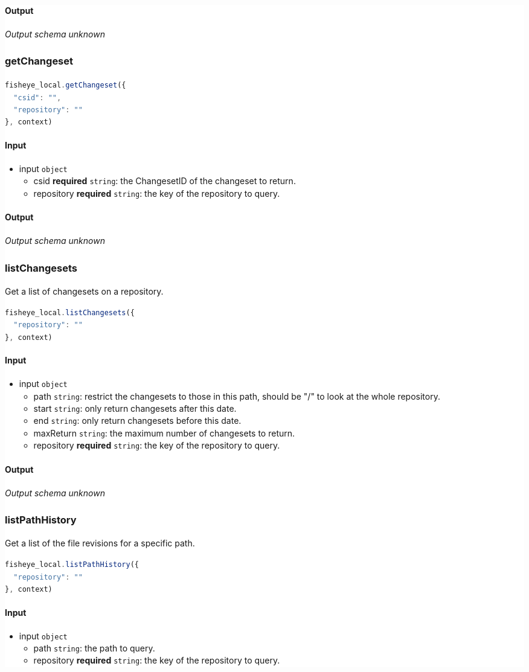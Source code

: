 #### Output
*Output schema unknown*

### getChangeset



```js
fisheye_local.getChangeset({
  "csid": "",
  "repository": ""
}, context)
```

#### Input
* input `object`
  * csid **required** `string`: the ChangesetID of the changeset to return.
  * repository **required** `string`: the key of the repository to query.

#### Output
*Output schema unknown*

### listChangesets
Get a list of changesets on a repository.


```js
fisheye_local.listChangesets({
  "repository": ""
}, context)
```

#### Input
* input `object`
  * path `string`: restrict the changesets to those in this path, should be "/" to look at the whole repository.
  * start `string`: only return changesets after this date.
  * end `string`: only return changesets before this date.
  * maxReturn `string`: the maximum number of changesets to return.
  * repository **required** `string`: the key of the repository to query.

#### Output
*Output schema unknown*

### listPathHistory
Get a list of the file revisions for a specific path.


```js
fisheye_local.listPathHistory({
  "repository": ""
}, context)
```

#### Input
* input `object`
  * path `string`: the path to query.
  * repository **required** `string`: the key of the repository to query.
